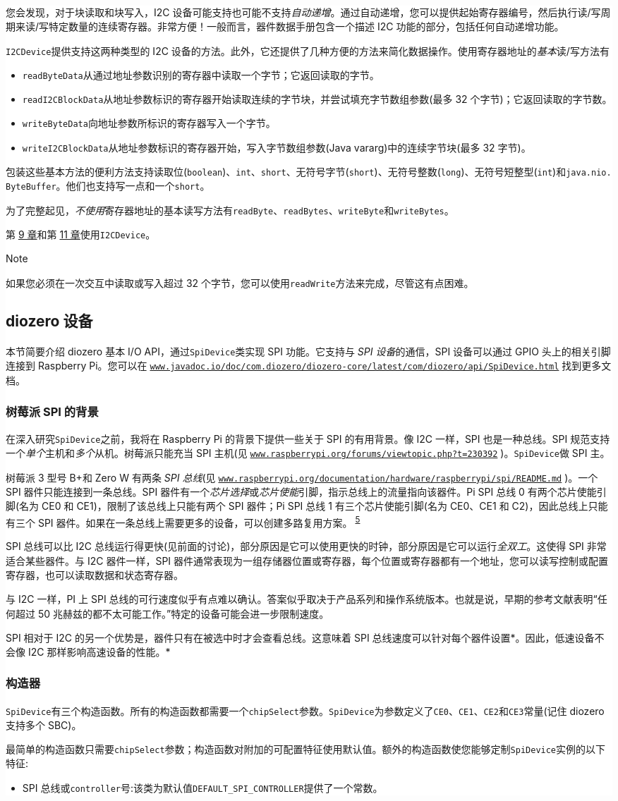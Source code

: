 您会发现，对于块读取和块写入，I2C 设备可能支持也可能不支持*自动递增*。通过自动递增，您可以提供起始寄存器编号，然后执行读/写周期来读/写特定数量的连续寄存器。非常方便！一般而言，器件数据手册包含一个描述 I2C 功能的部分，包括任何自动递增功能。

`I2CDevice`提供支持这两种类型的 I2C 设备的方法。此外，它还提供了几种方便的方法来简化数据操作。使用寄存器地址的*基本*读/写方法有

*   `readByteData`从通过地址参数识别的寄存器中读取一个字节；它返回读取的字节。

*   `readI2CBlockData`从地址参数标识的寄存器开始读取连续的字节块，并尝试填充字节数组参数(最多 32 个字节)；它返回读取的字节数。

*   `writeByteData`向地址参数所标识的寄存器写入一个字节。

*   `writeI2CBlockData`从地址参数标识的寄存器开始，写入字节数组参数(Java vararg)中的连续字节块(最多 32 字节)。

包装这些基本方法的便利方法支持读取位(`boolean`)、`int`、`short`、无符号字节(`short`)、无符号整数(`long`)、无符号短整型(`int`)和`java.nio.ByteBuffer`。他们也支持写一点和一个`short`。

为了完整起见，*不使用*寄存器地址的基本读写方法有`readByte`、`readBytes`、`writeByte`和`writeBytes`。

第 [9 章](09.html)和第 [11 章](11.html)使用`I2CDevice`。

Note

如果您必须在一次交互中读取或写入超过 32 个字节，您可以使用`readWrite`方法来完成，尽管这有点困难。

## diozero 设备

本节简要介绍 diozero 基本 I/O API，通过`SpiDevice`类实现 SPI 功能。它支持与 *SPI 设备*的通信，SPI 设备可以通过 GPIO 头上的相关引脚连接到 Raspberry Pi。您可以在 [`www.javadoc.io/doc/com.diozero/diozero-core/latest/com/diozero/api/SpiDevice.html`](http://www.javadoc.io/doc/com.diozero/diozero-core/latest/com/diozero/api/SpiDevice.html) 找到更多文档。

### 树莓派 SPI 的背景

在深入研究`SpiDevice`之前，我将在 Raspberry Pi 的背景下提供一些关于 SPI 的有用背景。像 I2C 一样，SPI 也是一种总线。SPI 规范支持一个*单个*主机和*多个*从机。树莓派只能充当 SPI 主机(见 [`www.raspberrypi.org/forums/viewtopic.php?t=230392`](http://www.raspberrypi.org/forums/viewtopic.php%253Ft%253D230392) )。`SpiDevice`做 SPI 主。

树莓派 3 型号 B+和 Zero W 有两条 *SPI 总线*(见 [`www.raspberrypi.org/documentation/hardware/raspberrypi/spi/README.md`](http://www.raspberrypi.org/documentation/hardware/raspberrypi/spi/README.md) )。一个 SPI 器件只能连接到一条总线。SPI 器件有一个*芯片选择*或*芯片使能*引脚，指示总线上的流量指向该器件。Pi SPI 总线 0 有两个芯片使能引脚(名为 CE0 和 CE1)，限制了该总线上只能有两个 SPI 器件；Pi SPI 总线 1 有三个芯片使能引脚(名为 CE0、CE1 和 C2)，因此总线上只能有三个 SPI 器件。如果在一条总线上需要更多的设备，可以创建多路复用方案。 <sup>[5](#Fn5)</sup>

SPI 总线可以比 I2C 总线运行得更快(见前面的讨论)，部分原因是它可以使用更快的时钟，部分原因是它可以运行*全双工*。这使得 SPI 非常适合某些器件。与 I2C 器件一样，SPI 器件通常表现为一组存储器位置或寄存器，每个位置或寄存器都有一个地址，您可以读写控制或配置寄存器，也可以读取数据和状态寄存器。

与 I2C 一样，PI 上 SPI 总线的可行速度似乎有点难以确认。答案似乎取决于产品系列和操作系统版本。也就是说，早期的参考文献表明“任何超过 50 兆赫兹的都不太可能工作。”特定的设备可能会进一步限制速度。

SPI 相对于 I2C 的另一个优势是，器件只有在被选中时才会查看总线。这意味着 SPI 总线速度可以针对每个器件设置*。因此，低速设备不会像 I2C 那样影响高速设备的性能。*

### 构造器

`SpiDevice`有三个构造函数。所有的构造函数都需要一个`chipSelect`参数。`SpiDevice`为参数定义了`CE0`、`CE1`、`CE2`和`CE3`常量(记住 diozero 支持多个 SBC)。

最简单的构造函数只需要`chipSelect`参数；构造函数对附加的可配置特征使用默认值。额外的构造函数使您能够定制`SpiDevice`实例的以下特征:

*   SPI 总线或`controller`号:该类为默认值`DEFAULT_SPI_CONTROLLER`提供了一个常数。
